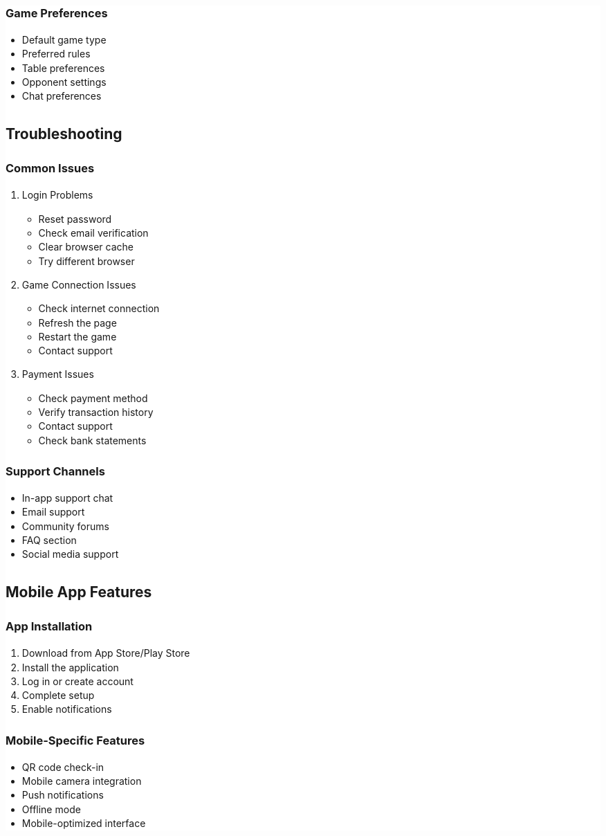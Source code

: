 ### Game Preferences

- Default game type
- Preferred rules
- Table preferences
- Opponent settings
- Chat preferences

## Troubleshooting

### Common Issues

1. Login Problems
   - Reset password
   - Check email verification
   - Clear browser cache
   - Try different browser

2. Game Connection Issues
   - Check internet connection
   - Refresh the page
   - Restart the game
   - Contact support

3. Payment Issues
   - Check payment method
   - Verify transaction history
   - Contact support
   - Check bank statements

### Support Channels

- In-app support chat
- Email support
- Community forums
- FAQ section
- Social media support

## Mobile App Features

### App Installation

1. Download from App Store/Play Store
2. Install the application
3. Log in or create account
4. Complete setup
5. Enable notifications

### Mobile-Specific Features

- QR code check-in
- Mobile camera integration
- Push notifications
- Offline mode
- Mobile-optimized interface
